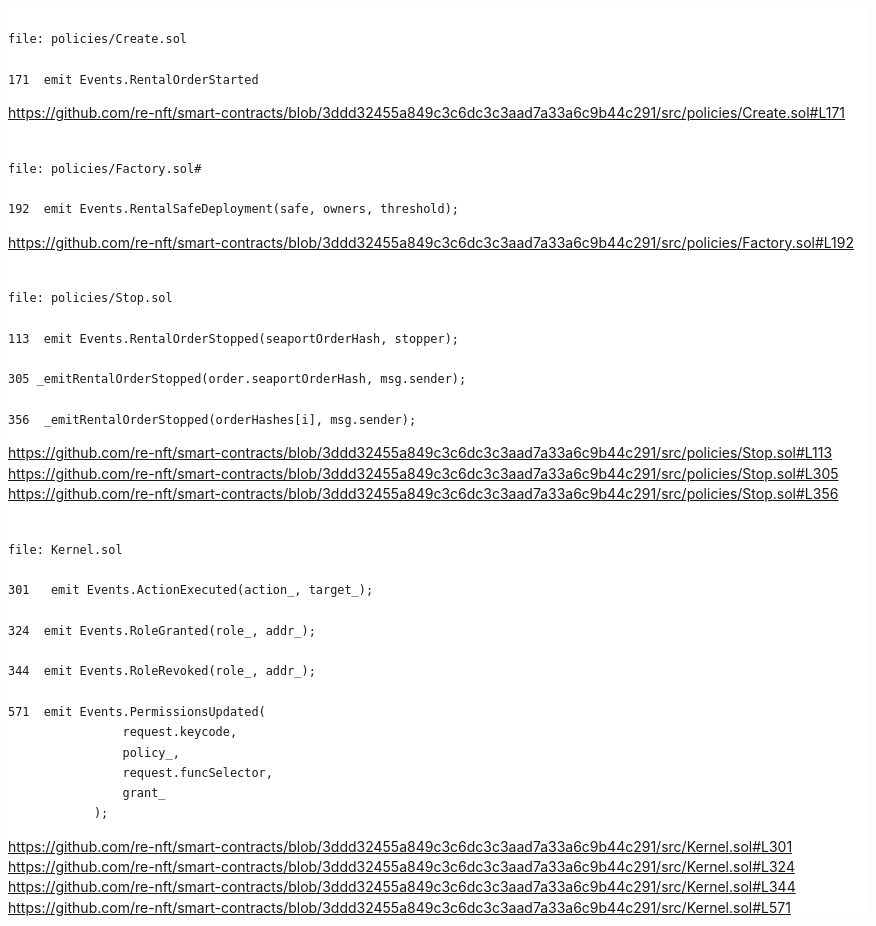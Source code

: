 ```solidity

file: policies/Create.sol

171  emit Events.RentalOrderStarted
```
https://github.com/re-nft/smart-contracts/blob/3ddd32455a849c3c6dc3c3aad7a33a6c9b44c291/src/policies/Create.sol#L171

```solidity

file: policies/Factory.sol#

192  emit Events.RentalSafeDeployment(safe, owners, threshold);

```
https://github.com/re-nft/smart-contracts/blob/3ddd32455a849c3c6dc3c3aad7a33a6c9b44c291/src/policies/Factory.sol#L192

```solidity

file: policies/Stop.sol

113  emit Events.RentalOrderStopped(seaportOrderHash, stopper);

305 _emitRentalOrderStopped(order.seaportOrderHash, msg.sender);

356  _emitRentalOrderStopped(orderHashes[i], msg.sender);
```
https://github.com/re-nft/smart-contracts/blob/3ddd32455a849c3c6dc3c3aad7a33a6c9b44c291/src/policies/Stop.sol#L113
https://github.com/re-nft/smart-contracts/blob/3ddd32455a849c3c6dc3c3aad7a33a6c9b44c291/src/policies/Stop.sol#L305
https://github.com/re-nft/smart-contracts/blob/3ddd32455a849c3c6dc3c3aad7a33a6c9b44c291/src/policies/Stop.sol#L356

```solidity

file: Kernel.sol

301   emit Events.ActionExecuted(action_, target_);

324  emit Events.RoleGranted(role_, addr_);

344  emit Events.RoleRevoked(role_, addr_);

571  emit Events.PermissionsUpdated(
                request.keycode,
                policy_,
                request.funcSelector,
                grant_
            );

```
https://github.com/re-nft/smart-contracts/blob/3ddd32455a849c3c6dc3c3aad7a33a6c9b44c291/src/Kernel.sol#L301
https://github.com/re-nft/smart-contracts/blob/3ddd32455a849c3c6dc3c3aad7a33a6c9b44c291/src/Kernel.sol#L324
https://github.com/re-nft/smart-contracts/blob/3ddd32455a849c3c6dc3c3aad7a33a6c9b44c291/src/Kernel.sol#L344
https://github.com/re-nft/smart-contracts/blob/3ddd32455a849c3c6dc3c3aad7a33a6c9b44c291/src/Kernel.sol#L571
